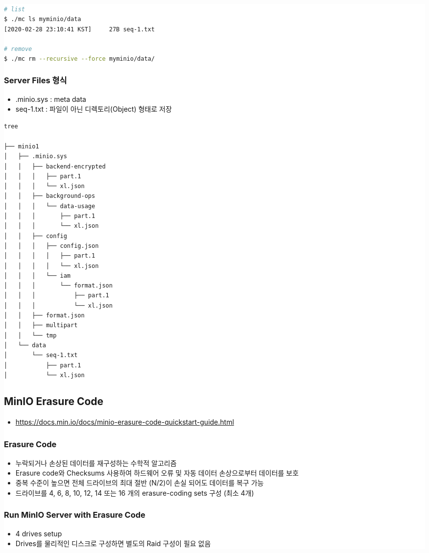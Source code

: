 ```sh
# list 
$ ./mc ls myminio/data
[2020-02-28 23:10:41 KST]     27B seq-1.txt

# remove 
$ ./mc rm --recursive --force myminio/data/
```

### Server Files 형식 
- .minio.sys : meta data 
- seq-1.txt : 파일이 아닌 디렉토리(Object) 형태로 저장 

```
tree

├── minio1                                       
│   ├── .minio.sys                               
│   │   ├── backend-encrypted                    
│   │   │   ├── part.1                           
│   │   │   └── xl.json                          
│   │   ├── background-ops                       
│   │   │   └── data-usage                       
│   │   │       ├── part.1                       
│   │   │       └── xl.json                      
│   │   ├── config                               
│   │   │   ├── config.json                      
│   │   │   │   ├── part.1                       
│   │   │   │   └── xl.json                      
│   │   │   └── iam                              
│   │   │       └── format.json                  
│   │   │           ├── part.1                   
│   │   │           └── xl.json                  
│   │   ├── format.json                          
│   │   ├── multipart                            
│   │   └── tmp                                  
│   └── data                                     
│       └── seq-1.txt                            
│           ├── part.1                           
│           └── xl.json                          
```

## MinIO Erasure Code
- https://docs.min.io/docs/minio-erasure-code-quickstart-guide.html

### Erasure Code 
- 누락되거나 손상된 데이터를 재구성하는 수학적 알고리즘
- Erasure code와 Checksums 사용하여 하드웨어 오류 및 자동 데이터 손상으로부터 데이터를 보호
- 중복 수준이 높으면 전체 드라이브의 최대 절반 (N/2)이 손실 되어도 데이터를 복구 가능 
- 드라이브를 4, 6, 8, 10, 12, 14 또는 16 개의 erasure-coding sets 구성 (최소 4개)

### Run MinIO Server with Erasure Code
- 4 drives setup
- Drives를 물리적인 디스크로 구성하면 별도의 Raid 구성이 필요 없음 

